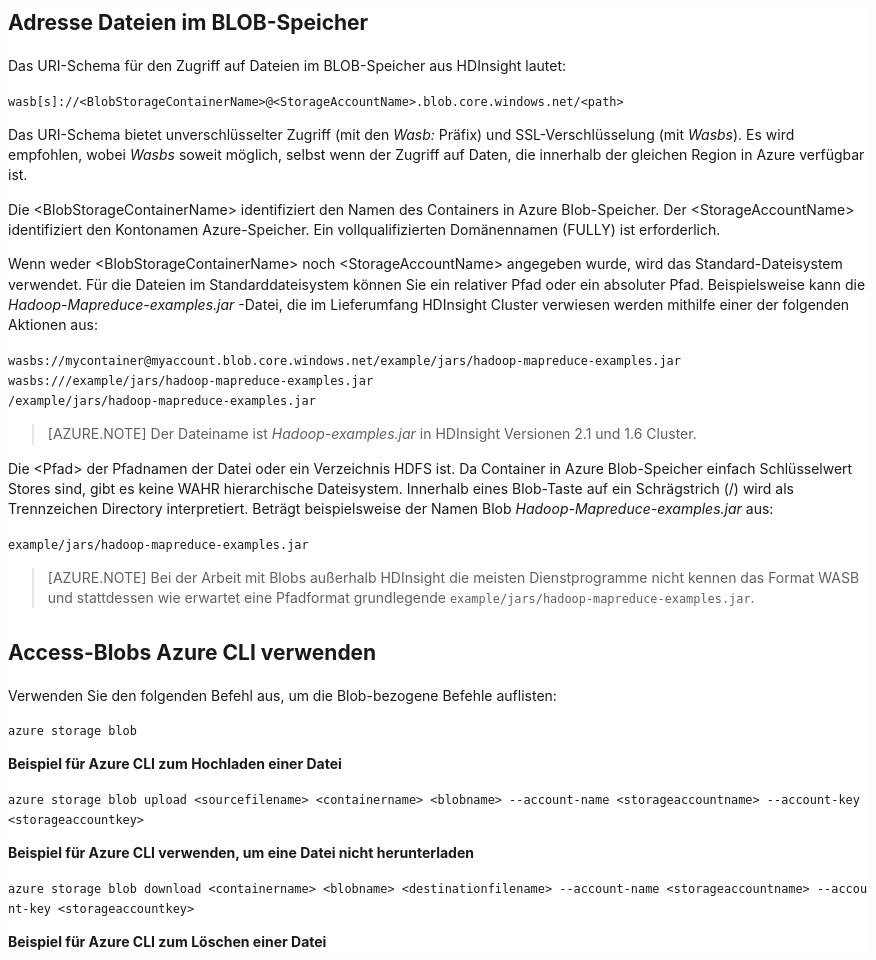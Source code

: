 ## <a name="address-files-in-blob-storage"></a>Adresse Dateien im BLOB-Speicher

Das URI-Schema für den Zugriff auf Dateien im BLOB-Speicher aus HDInsight lautet:

    wasb[s]://<BlobStorageContainerName>@<StorageAccountName>.blob.core.windows.net/<path>


Das URI-Schema bietet unverschlüsselter Zugriff (mit den *Wasb:* Präfix) und SSL-Verschlüsselung (mit *Wasbs*). Es wird empfohlen, wobei *Wasbs* soweit möglich, selbst wenn der Zugriff auf Daten, die innerhalb der gleichen Region in Azure verfügbar ist.

Die &lt;BlobStorageContainerName&gt; identifiziert den Namen des Containers in Azure Blob-Speicher.
Der &lt;StorageAccountName&gt; identifiziert den Kontonamen Azure-Speicher. Ein vollqualifizierten Domänennamen (FULLY) ist erforderlich.

Wenn weder &lt;BlobStorageContainerName&gt; noch &lt;StorageAccountName&gt; angegeben wurde, wird das Standard-Dateisystem verwendet. Für die Dateien im Standarddateisystem können Sie ein relativer Pfad oder ein absoluter Pfad. Beispielsweise kann die *Hadoop-Mapreduce-examples.jar* -Datei, die im Lieferumfang HDInsight Cluster verwiesen werden mithilfe einer der folgenden Aktionen aus:

    wasbs://mycontainer@myaccount.blob.core.windows.net/example/jars/hadoop-mapreduce-examples.jar
    wasbs:///example/jars/hadoop-mapreduce-examples.jar
    /example/jars/hadoop-mapreduce-examples.jar

> [AZURE.NOTE] Der Dateiname ist <i>Hadoop-examples.jar</i> in HDInsight Versionen 2.1 und 1.6 Cluster.


Die &lt;Pfad&gt; der Pfadnamen der Datei oder ein Verzeichnis HDFS ist. Da Container in Azure Blob-Speicher einfach Schlüsselwert Stores sind, gibt es keine WAHR hierarchische Dateisystem. Innerhalb eines Blob-Taste auf ein Schrägstrich (/) wird als Trennzeichen Directory interpretiert. Beträgt beispielsweise der Namen Blob *Hadoop-Mapreduce-examples.jar* aus:

    example/jars/hadoop-mapreduce-examples.jar

> [AZURE.NOTE] Bei der Arbeit mit Blobs außerhalb HDInsight die meisten Dienstprogramme nicht kennen das Format WASB und stattdessen wie erwartet eine Pfadformat grundlegende `example/jars/hadoop-mapreduce-examples.jar`.

## <a name="access-blobs-using-azure-cli"></a>Access-Blobs Azure CLI verwenden

Verwenden Sie den folgenden Befehl aus, um die Blob-bezogene Befehle auflisten:

    azure storage blob

**Beispiel für Azure CLI zum Hochladen einer Datei**

    azure storage blob upload <sourcefilename> <containername> <blobname> --account-name <storageaccountname> --account-key <storageaccountkey>

**Beispiel für Azure CLI verwenden, um eine Datei nicht herunterladen**

    azure storage blob download <containername> <blobname> <destinationfilename> --account-name <storageaccountname> --account-key <storageaccountkey>

**Beispiel für Azure CLI zum Löschen einer Datei**


[hdinsight-use-sas]: hdinsight-storage-sharedaccesssignature-permissions.md
[powershell-install]: ../powershell-install-configure.md
[hdinsight-creation]: hdinsight-provision-clusters.md
[hdinsight-get-started]: hdinsight-hadoop-tutorial-get-started-windows.md
[hdinsight-upload-data]: hdinsight-upload-data.md
[hdinsight-use-hive]: hdinsight-use-hive.md
[hdinsight-use-pig]: hdinsight-use-pig.md
[blob-storage-restAPI]: http://msdn.microsoft.com/library/windowsazure/dd135733.aspx
[azure-storage-create]: ../storage/storage-create-storage-account.md
[img-hdi-powershell-blobcommands]: ./media/hdinsight-hadoop-use-blob-storage/HDI.PowerShell.BlobCommands.png
[img-hdi-quick-create]: ./media/hdinsight-hadoop-use-blob-storage/HDI.QuickCreateCluster.png
[img-hdi-custom-create-storage-account]: ./media/hdinsight-hadoop-use-blob-storage/HDI.CustomCreateStorageAccount.png  